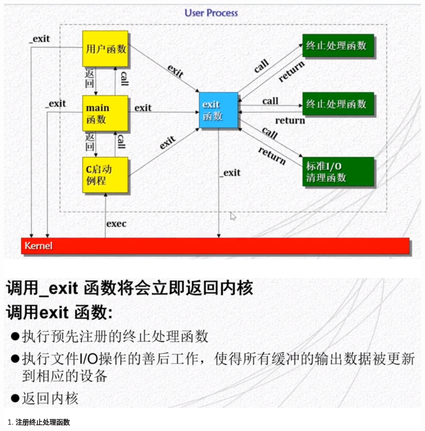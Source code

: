 ![image-20200413114739690](${imgs}/image-20200413114739690.png)



​	![image-20200413150528479](${imgs}/image-20200413150528479.png)



1. **注册终止处理函数**
